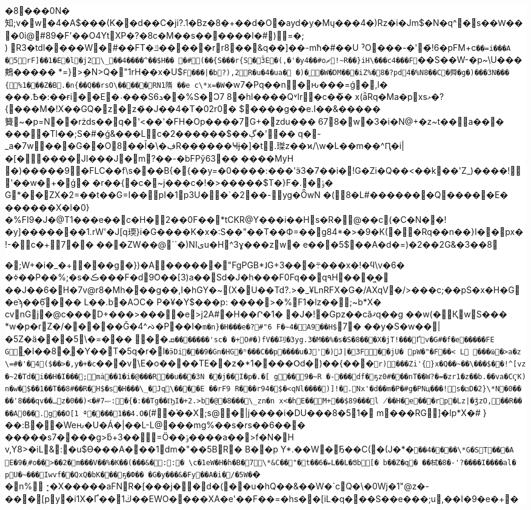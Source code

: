 �8���0N�知;v�w�4�A$���(K��d��C�ji?.1�Bz�8�+��d�O�ayd�y�Mų���4�)Rz�i�Jm$�N �q^�s��Ԝ���0i@#89�F'��O4YtXP�?�8c�M��s������l�#)=�;\
)
R3�tdl����W�#��FT�ݿ�����rr8��&q��]��-mħ�#��U
ˀO���-�'�҅!6�pFM+c`��=i���A�5rF]��1�E�l�j2\_��4����^��$H�� �#(��{S���r{S�ӞE�(,�'�y4��#oޗ!~R��}iH\���c4���F`��S��W-�p~\U���鷞����� \*=}>ܷ�N>Q�"1rH��x�U$`F���|�b?),2R� u�4�ua� �)�˿�W�DM���iZ%�8�?pd4�%N8��C�䑝�g�)���3N���{%1���Z�B.�n{��Q��rsO\�����RN1隋
��e
c\*x=�W`�w7�Pq��n�ԋ���=ǵ�,l� ���.Ѣ�:��ғi��E�˴���Sܖ6��%S�Ͻ7 8�hl����Q˅lr�c��܏�
x(ǟRq�Ma�px sޅ�?{���M�!X��GQ�z�z�҆�J��4�T�02r0� $����g��e.I��&�����籫~�p=N��rżds��q�'<��'�FH�Op����7G+�zdu��� 678�w�3�i�N@+�z~t��a���
���܎�Tl��;S�# �ǵ&���Lc�ڳ��$������2�'��
q�-\_a�7w ���G��O8��Ī�\�ڣR������Ҹɉ�]�t.㻧z��ϰ/\w�L��m��^Ԥ�i|�[�����JI���J�m?��-�bFPў63��
����MyH
�)�����9�FLC��f\s���B{�{��y=�0����:���'ӭ3�7��i�!G�Zi�Q��<��k�� 'Z\_)����!'��w�+�ǵ�
�r��{⟽�c�~j���c�!�>�����$T�}F�.�ݸ�
G\*��ZX�2=��t��G=I��pI�1p3U��`�2��-yg�ȪwN
�(8�L#�������Q�����E�
������X�l�0}�%FI9�J�@T1���e��c�H�2��0F��\*tCKR@Y���i��Hs�R�@��c(�C�N��!�y]�������1.rW'�J[q瑌}i�G����K�x�:S��"��T��Ф=��g84\*�>�9�K(��Rq��n��}I��px�
!-�c�+ 7��
��� ZW��@``�)NIیu�H^3ɣ���zw�
e���5$��A�d�=)�2��2G&�3��8
 
 �;W+�i�\_�+�\��g�})�A��� ���"FgPGB\*˩G+܊���3���x�!�ϥ\v�6� �ߦ��P��%;�s�ڪ���F�d9݁O��[3)a�� Sd�J�h���F0Fq��q۹H���͖�
��J��6�H�7v@r8�Mh���g��,I�hGY�~(X�U��Td?.>�\_¥LnRFX�G�/AXqV�/>���c;��pS�x�H�G�eϡ��ܲ6֓� ��
L��.b�AϽC�
P�¥�Y$���p:
����>�%F1�lz��;~b\*X�
cvnGj�@c���D+���>��� �e>j2A#�H��Ր�1� �J�!�Gpz��cӑޤq��g ��w(�ҚwS��� \*w�p�rZ�/�����Ğ�4^ᨄ�P��I�`m�n}�H���e� ?#"6
F �~4�A9��H$`7�
��y�S�w�� |�5Z�ä���5\�=���  ��ܩ`�������'sc� �+O#�)fV��㓚�3yg.3�M��%�s�S�8���X�jT!���Ґv�G#�f�e�����FEG`֦�I��8�֑�Y��T�5q�r�l`�ӭD i�͑��9�Gn�HG�ʰ���C��p����u�J'�)̠J|�3F��jU�
pW�"�F��<
L ���Ҩ�>a�z\= #�'�4($��>�,y� +�c`���v\E�o��� �ΤE��z�\*1����Օd�)��{���` r)���Zi'{}x�Q��~��\���$��!^[vz�~2�Td�i��H�I���;mȧ��1�i� @���R��u���3N
��j��I�p�.�[ g��9�~R �-���df� ҕz0#���nT��W?�=�zr1�z��b.��va�CҀK)n�w�$��1��T��8#� �R�H$�s�H���\_�Jq\����E ��rF9 R���r94�$�<qNl����)]!�.Nx'�d ��m �P�# g�PNц���!s�⚁D�2}\*N�0��
��'8���qv��ـz�0��)<�#ޞ7:�{�:��Tg��ҦI�+2.>b�@�8��� \_zn�n
x<�hE��M+��$89���l
̸��H�e���rp�Lz|�ǯzO,��R����A0��.g��O[1
ª����1��4.O�`(#�֕��X;s@�|j����i�DU���8�51� m�� �RG]�lp\*X�#
}��:B��Weԋ�U�Á�|��L-L@���mg%��s�rs��6��� �����s7����g>ƃ+3��=Ö��ݸ����a��>f�N�H v,Y8>�iL&:�u$ϴ���A���1dm�"��5BR�
B��p
Y\*.��W�Ҕ��C(�(J�\*�`��4����\*G�ST���A E�܂�9#o��>��2�m���V��%�K��(���&�::� \c�1eW�H�h�B�7\*&C��"�t��ބ�6L��L�Ցb[� b��Z�q�
��栻�8�-'?����I����al�pU�~���Iwvf��QxQ�bK���ҕ�Ф��
�G�y���&�Fy��A�i�/�5W�`� �n%⢐�X�����aFNR�[���j��d�(��u�hQ��&��W�`cQ�\�0Wj�1"@z�-���[py�i1X� Ґ��ڬ 1��EWO����XA�e'��F� �=�hs��[iL�q���S��e���;u,��I�9�e�+�
 